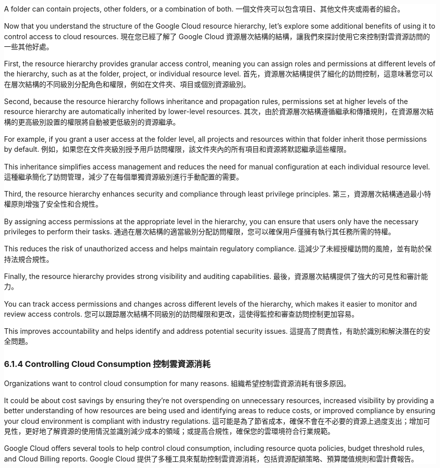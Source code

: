 A folder can contain projects, other folders, or a combination of both.
一個文件夾可以包含項目、其他文件夾或兩者的組合。

Now that you understand the structure of the Google Cloud resource hierarchy, let’s explore some additional benefits of using it to control access to cloud resources.
現在您已經了解了 Google Cloud 資源層次結構的結構，讓我們來探討使用它來控制對雲資源訪問的一些其他好處。

First, the resource hierarchy provides granular access control, meaning you can assign roles and permissions at different levels of the hierarchy, such as at the folder, project, or individual resource level.
首先，資源層次結構提供了細化的訪問控制，這意味著您可以在層次結構的不同級別分配角色和權限，例如在文件夾、項目或個別資源級別。

Second, because the resource hierarchy follows inheritance and propagation rules, permissions set at higher levels of the resource hierarchy are automatically inherited by lower-level resources.
其次，由於資源層次結構遵循繼承和傳播規則，在資源層次結構的更高級別設置的權限將自動被更低級別的資源繼承。

For example, if you grant a user access at the folder level, all projects and resources within that folder inherit those permissions by default.
例如，如果您在文件夾級別授予用戶訪問權限，該文件夾內的所有項目和資源將默認繼承這些權限。

This inheritance simplifies access management and reduces the need for manual configuration at each individual resource level.
這種繼承簡化了訪問管理，減少了在每個單獨資源級別進行手動配置的需要。

Third, the resource hierarchy enhances security and compliance through least privilege principles.
第三，資源層次結構通過最小特權原則增強了安全性和合規性。

By assigning access permissions at the appropriate level in the hierarchy, you can ensure that users only have the necessary privileges to perform their tasks.
通過在層次結構的適當級別分配訪問權限，您可以確保用戶僅擁有執行其任務所需的特權。

This reduces the risk of unauthorized access and helps maintain regulatory compliance.
這減少了未經授權訪問的風險，並有助於保持法規合規性。

Finally, the resource hierarchy provides strong visibility and auditing capabilities.
最後，資源層次結構提供了強大的可見性和審計能力。

You can track access permissions and changes across different levels of the hierarchy, which makes it easier to monitor and review access controls.
您可以跟踪層次結構不同級別的訪問權限和更改，這使得監控和審查訪問控制更加容易。

This improves accountability and helps identify and address potential security issues.
這提高了問責性，有助於識別和解決潛在的安全問題。

### 6.1.4 Controlling Cloud Consumption 控制雲資源消耗

Organizations want to control cloud consumption for many reasons.
組織希望控制雲資源消耗有很多原因。

It could be about cost savings by ensuring they’re not overspending on unnecessary resources, increased visibility by providing a better understanding of how resources are being used and identifying areas to reduce costs, or improved compliance by ensuring your cloud environment is compliant with industry regulations.
這可能是為了節省成本，確保不會在不必要的資源上過度支出；增加可見性，更好地了解資源的使用情況並識別減少成本的領域；或提高合規性，確保您的雲環境符合行業規範。

Google Cloud offers several tools to help control cloud consumption, including resource quota policies, budget threshold rules, and Cloud Billing reports.
Google Cloud 提供了多種工具來幫助控制雲資源消耗，包括資源配額策略、預算閾值規則和雲計費報告。
